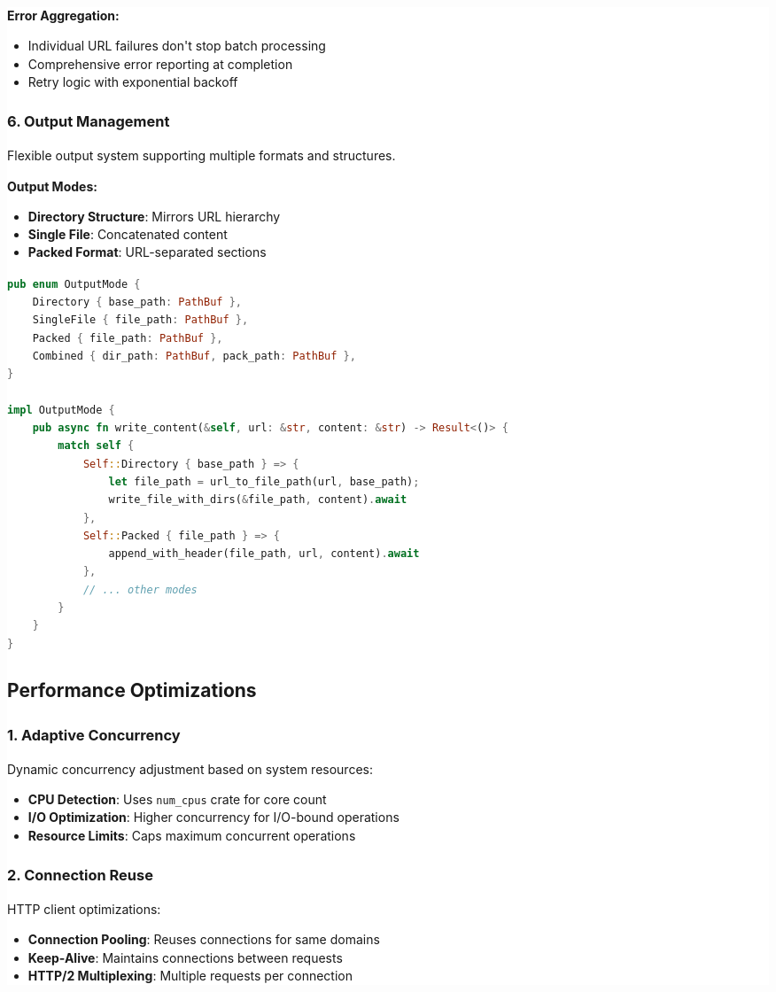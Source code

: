 **Error Aggregation:**
- Individual URL failures don't stop batch processing
- Comprehensive error reporting at completion
- Retry logic with exponential backoff

### 6. Output Management

Flexible output system supporting multiple formats and structures.

**Output Modes:**
- **Directory Structure**: Mirrors URL hierarchy
- **Single File**: Concatenated content
- **Packed Format**: URL-separated sections

```rust
pub enum OutputMode {
    Directory { base_path: PathBuf },
    SingleFile { file_path: PathBuf },
    Packed { file_path: PathBuf },
    Combined { dir_path: PathBuf, pack_path: PathBuf },
}

impl OutputMode {
    pub async fn write_content(&self, url: &str, content: &str) -> Result<()> {
        match self {
            Self::Directory { base_path } => {
                let file_path = url_to_file_path(url, base_path);
                write_file_with_dirs(&file_path, content).await
            },
            Self::Packed { file_path } => {
                append_with_header(file_path, url, content).await
            },
            // ... other modes
        }
    }
}
```

## Performance Optimizations

### 1. Adaptive Concurrency

Dynamic concurrency adjustment based on system resources:
- **CPU Detection**: Uses `num_cpus` crate for core count
- **I/O Optimization**: Higher concurrency for I/O-bound operations
- **Resource Limits**: Caps maximum concurrent operations

### 2. Connection Reuse

HTTP client optimizations:
- **Connection Pooling**: Reuses connections for same domains
- **Keep-Alive**: Maintains connections between requests
- **HTTP/2 Multiplexing**: Multiple requests per connection
